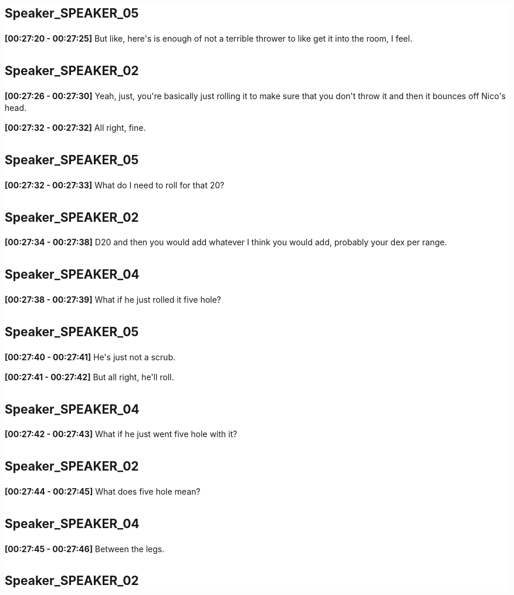 ## Speaker_SPEAKER_05

**[00:27:20 - 00:27:25]** But like, here's is enough of not a terrible thrower to like get it into the room, I feel.


## Speaker_SPEAKER_02

**[00:27:26 - 00:27:30]** Yeah, just, you're basically just rolling it to make sure that you don't throw it and then it bounces off Nico's head.

**[00:27:32 - 00:27:32]** All right, fine.


## Speaker_SPEAKER_05

**[00:27:32 - 00:27:33]** What do I need to roll for that 20?


## Speaker_SPEAKER_02

**[00:27:34 - 00:27:38]** D20 and then you would add whatever I think you would add, probably your dex per range.


## Speaker_SPEAKER_04

**[00:27:38 - 00:27:39]** What if he just rolled it five hole?


## Speaker_SPEAKER_05

**[00:27:40 - 00:27:41]** He's just not a scrub.

**[00:27:41 - 00:27:42]** But all right, he'll roll.


## Speaker_SPEAKER_04

**[00:27:42 - 00:27:43]** What if he just went five hole with it?


## Speaker_SPEAKER_02

**[00:27:44 - 00:27:45]** What does five hole mean?


## Speaker_SPEAKER_04

**[00:27:45 - 00:27:46]** Between the legs.


## Speaker_SPEAKER_02
